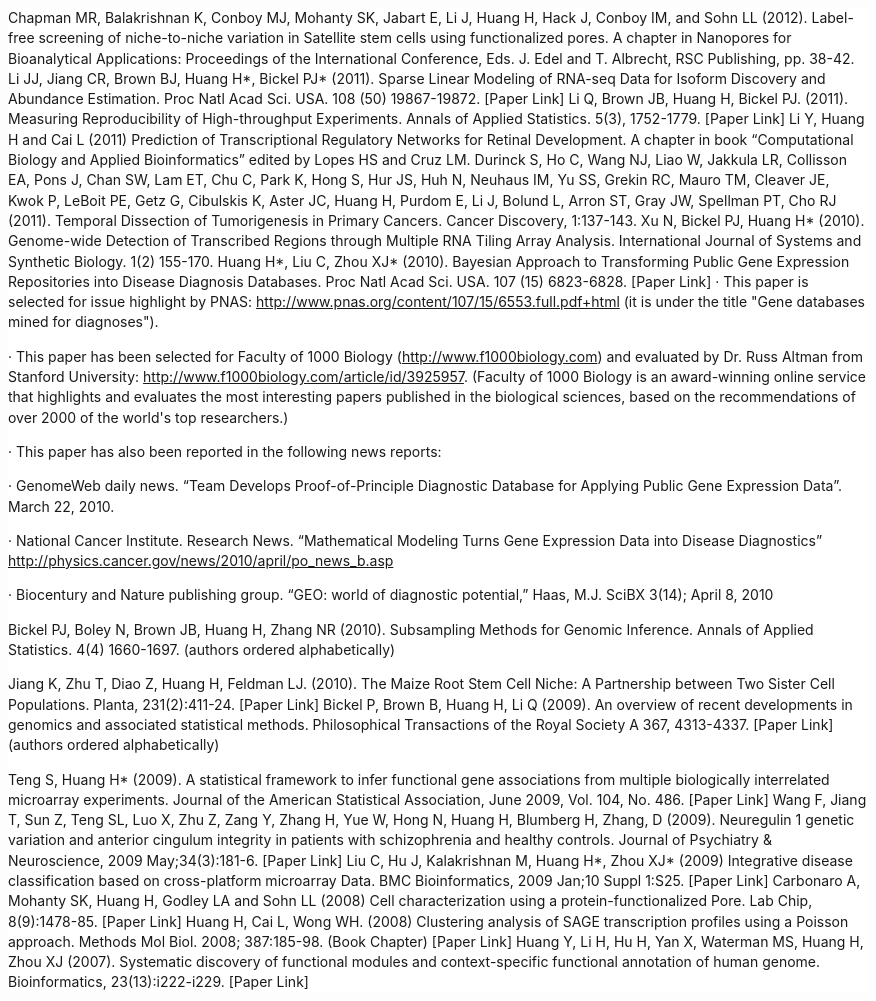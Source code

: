 Chapman MR, Balakrishnan K, Conboy MJ, Mohanty SK, Jabart E, Li J, Huang H,  Hack J, Conboy IM, and Sohn LL (2012). Label-free screening of niche-to-niche variation in Satellite stem cells using functionalized pores. A chapter in Nanopores for Bioanalytical Applications: Proceedings of the International Conference, Eds. J. Edel and T. Albrecht, RSC Publishing, pp. 38-42.
Li JJ, Jiang CR, Brown BJ, Huang H*, Bickel PJ* (2011). Sparse Linear Modeling of RNA-seq Data for Isoform Discovery and Abundance Estimation. Proc Natl Acad Sci. USA. 108 (50) 19867-19872. [Paper Link]
Li Q, Brown JB, Huang H, Bickel PJ. (2011). Measuring Reproducibility of High-throughput Experiments. Annals of Applied Statistics. 5(3), 1752-1779. [Paper Link]
Li Y, Huang H and Cai L (2011) Prediction of Transcriptional Regulatory Networks for Retinal Development. A chapter in book “Computational Biology and Applied Bioinformatics” edited by Lopes HS and Cruz LM.
Durinck S, Ho C, Wang NJ, Liao W, Jakkula LR, Collisson EA, Pons J, Chan SW, Lam ET, Chu C, Park K, Hong S, Hur JS, Huh N, Neuhaus IM, Yu SS, Grekin RC, Mauro  TM, Cleaver JE, Kwok P, LeBoit PE, Getz G, Cibulskis K, Aster JC, Huang H, Purdom  E, Li J, Bolund L, Arron ST, Gray JW, Spellman PT, Cho RJ (2011). Temporal Dissection of Tumorigenesis in Primary Cancers. Cancer Discovery, 1:137-143.
Xu N, Bickel PJ, Huang H* (2010). Genome-wide Detection of Transcribed Regions through Multiple RNA Tiling Array Analysis. International Journal of Systems and Synthetic Biology. 1(2) 155-170.
Huang H*, Liu C, Zhou XJ* (2010). Bayesian Approach to Transforming Public Gene Expression Repositories into Disease Diagnosis Databases. Proc Natl Acad Sci. USA. 107 (15) 6823-6828. [Paper Link]
·     This paper is selected for issue highlight by PNAS: http://www.pnas.org/content/107/15/6553.full.pdf+html (it is under the title "Gene databases mined for diagnoses").

·     This paper has been selected for Faculty of 1000 Biology (http://www.f1000biology.com) and evaluated by Dr. Russ Altman from Stanford University: http://www.f1000biology.com/article/id/3925957.  (Faculty of 1000 Biology is an award-winning online service that highlights and evaluates the most interesting papers published in the biological sciences, based on the recommendations of over 2000 of the world's top researchers.)

·     This paper has also been reported in the following news reports:

·       GenomeWeb daily news. “Team Develops Proof-of-Principle Diagnostic Database for Applying Public Gene Expression Data”. March 22, 2010.

·       National Cancer Institute. Research News. “Mathematical Modeling Turns Gene Expression Data into Disease Diagnostics” http://physics.cancer.gov/news/2010/april/po_news_b.asp

·       Biocentury and Nature publishing group. “GEO: world of diagnostic potential,” Haas, M.J. SciBX 3(14); April 8, 2010

Bickel PJ, Boley N, Brown JB, Huang H, Zhang NR (2010). Subsampling Methods for Genomic Inference. Annals of Applied Statistics. 4(4) 1660-1697.
(authors ordered alphabetically)

Jiang K, Zhu T, Diao Z, Huang H, Feldman LJ. (2010). The Maize Root Stem Cell Niche: A Partnership between Two Sister Cell Populations. Planta, 231(2):411-24. [Paper Link]
Bickel P, Brown B, Huang H, Li Q (2009). An overview of recent developments in genomics and associated statistical methods. Philosophical Transactions of the Royal Society A 367, 4313-4337. [Paper Link]
(authors ordered alphabetically)

Teng S, Huang H* (2009). A statistical framework to infer functional gene associations from multiple biologically interrelated microarray experiments. Journal of the American Statistical Association, June 2009, Vol. 104, No. 486. [Paper Link]
Wang F, Jiang T, Sun Z, Teng SL, Luo X, Zhu Z, Zang Y, Zhang H, Yue W, Hong N, Huang H, Blumberg H, Zhang, D (2009). Neuregulin 1 genetic variation and anterior cingulum integrity in patients with schizophrenia and healthy controls. Journal of Psychiatry & Neuroscience, 2009 May;34(3):181-6. [Paper Link]
Liu C, Hu J, Kalakrishnan M, Huang H*, Zhou XJ* (2009) Integrative disease classification based on cross-platform microarray Data. BMC Bioinformatics, 2009 Jan;10 Suppl 1:S25. [Paper Link]
Carbonaro A, Mohanty SK, Huang H, Godley LA and Sohn LL (2008) Cell characterization using a protein-functionalized Pore. Lab Chip, 8(9):1478-85. [Paper Link]
Huang H, Cai L, Wong WH. (2008) Clustering analysis of SAGE transcription profiles using a Poisson approach. Methods Mol Biol. 2008; 387:185-98. (Book Chapter) [Paper Link]
Huang Y, Li H, Hu H, Yan X, Waterman MS, Huang H, Zhou XJ (2007). Systematic discovery of functional modules and context-specific functional annotation of human genome. Bioinformatics, 23(13):i222-i229. [Paper Link]